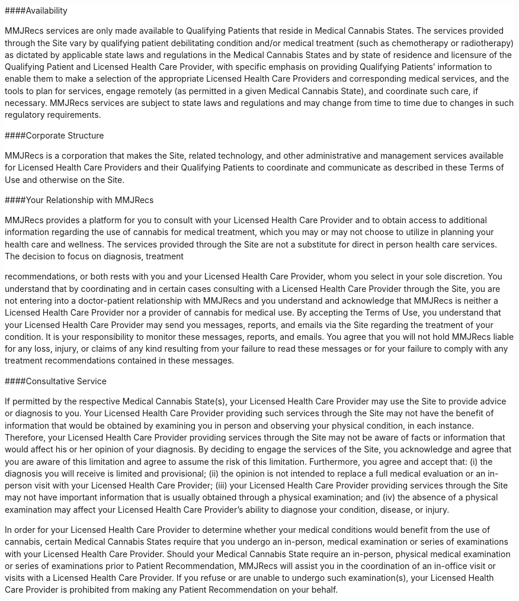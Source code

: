 ####Availability 

MMJRecs services are only made available to Qualifying Patients that reside in Medical Cannabis States. The services provided through the Site vary by qualifying patient debilitating condition and/or medical treatment (such as chemotherapy or radiotherapy) as dictated by applicable state laws and regulations in the Medical Cannabis States and by state of residence and licensure of the Qualifying Patient and Licensed Health Care Provider, with specific emphasis on providing Qualifying Patients’ information to enable them to make a selection of the appropriate Licensed Health Care Providers and corresponding medical services, and the tools to plan for services, engage remotely (as permitted in a given Medical Cannabis State), and coordinate such care, if necessary. MMJRecs services are subject to state laws and regulations and may change from time to time due to changes in such regulatory requirements. 

####Corporate Structure 

MMJRecs is a corporation that makes the Site, related technology, and other administrative and management services available for Licensed Health Care Providers and their Qualifying Patients to coordinate and communicate as described in these Terms of Use and otherwise on the Site. 

####Your Relationship with MMJRecs 

MMJRecs provides a platform for you to consult with your Licensed Health Care Provider and to obtain access to additional information regarding the use of cannabis for medical treatment, which you may or may not choose to utilize in planning your health care and wellness. The services provided through the Site are not a substitute for direct in person health care services. The decision to focus on diagnosis, treatment 

recommendations, or both rests with you and your Licensed Health Care Provider, whom you select in your sole discretion. You understand that by coordinating and in certain cases consulting with a Licensed Health Care Provider through the Site, you are not entering into a doctor-patient relationship with MMJRecs and you understand and acknowledge that MMJRecs is neither a Licensed Health Care Provider nor a provider of cannabis for medical use. By accepting the Terms of Use, you understand that your Licensed Health Care Provider may send you messages, reports, and emails via the Site regarding the treatment of your condition. It is your responsibility to monitor these messages, reports, and emails. You agree that you will not hold MMJRecs liable for any loss, injury, or claims of any kind resulting from your failure to read these messages or for your failure to comply with any treatment recommendations contained in these messages. 

####Consultative Service 

If permitted by the respective Medical Cannabis State(s), your Licensed Health Care Provider may use the Site to provide advice or diagnosis to you. Your Licensed Health Care Provider providing such services through the Site may not have the benefit of information that would be obtained by examining you in person and observing your physical condition, in each instance. Therefore, your Licensed Health Care Provider providing services through the Site may not be aware of facts or information that would affect his or her opinion of your diagnosis. By deciding to engage the services of the Site, you acknowledge and agree that you are aware of this limitation and agree to assume the risk of this limitation. Furthermore, you agree and accept that: (i) the diagnosis you will receive is limited and provisional; (ii) the opinion is not intended to replace a full medical evaluation or an in-person visit with your Licensed Health Care Provider; (iii) your Licensed Health Care Provider providing services through the Site may not have important information that is usually obtained through a physical examination; and (iv) the absence of a physical examination may affect your Licensed Health Care Provider’s ability to diagnose your condition, disease, or injury. 

In order for your Licensed Health Care Provider to determine whether your medical conditions would benefit from the use of cannabis, certain Medical Cannabis States require that you undergo an in-person, medical examination or series of examinations with your Licensed Health Care Provider. Should your Medical Cannabis State require an in-person, physical medical examination or series of examinations prior to Patient Recommendation, MMJRecs will assist you in the coordination of an in-office visit or visits with a Licensed Health Care Provider. If you refuse or are unable to undergo such examination(s), your Licensed Health Care Provider is prohibited from making any Patient Recommendation on your behalf. 
